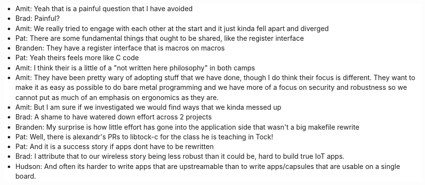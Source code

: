  * Amit: Yeah that is a painful question that I have avoided
 * Brad: Painful?
 * Amit: We really tried to engage with each other at the start and it just
   kinda fell apart and diverged
 * Pat: There are some fundamental things that ought to be shared, like the
   register interface
 * Branden: They have a register interface that is macros on macros
 * Pat: Yeah theirs feels more like C code
 * Amit: I think their is a little of a "not written here philosophy" in both
   camps
 * Amit: They have been pretty wary of adopting stuff that we have done, though
   I do think their focus is different. They want to make it as easy as
   possible to do bare metal programming and we have more of a focus on security
   and robustness so we cannot put as much of an emphasis on ergonomics as they
   are.
 * Amit: But I am sure if we investigated we would find ways that we kinda
   messed up
 * Brad: A shame to have watered down effort across 2 projects
 * Branden: My surprise is how little effort has gone into the application side
   that wasn't a big makefile rewrite
 * Pat: Well, there is alexandr's PRs to libtock-c for the class he is teaching
   in Tock!
 * Pat: And it is a success story if apps dont have to be rewritten 
 * Brad: I attribute that to our wireless story being less robust than it could
   be, hard to build true IoT apps.
 * Hudson: And often its harder to write apps that are upstreamable than to
   write apps/capsules that are usable on a single board.

